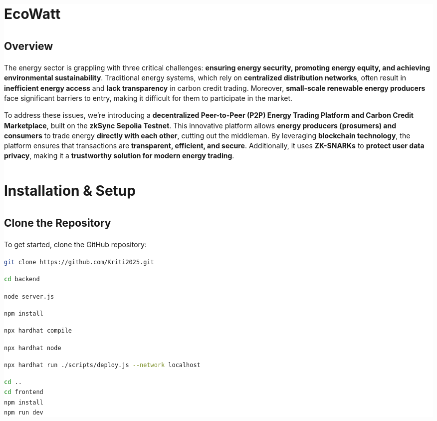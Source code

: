# EcoWatt

## Overview

The energy sector is grappling with three critical challenges: **ensuring energy security, promoting energy equity, and achieving environmental sustainability**. Traditional energy systems, which rely on **centralized distribution networks**, often result in **inefficient energy access** and **lack transparency** in carbon credit trading. Moreover, **small-scale renewable energy producers** face significant barriers to entry, making it difficult for them to participate in the market.

To address these issues, we’re introducing a **decentralized Peer-to-Peer (P2P) Energy Trading Platform and Carbon Credit Marketplace**, built on the **zkSync Sepolia Testnet**. This innovative platform allows **energy producers (prosumers) and consumers** to trade energy **directly with each other**, cutting out the middleman. By leveraging **blockchain technology**, the platform ensures that transactions are **transparent, efficient, and secure**. Additionally, it uses **ZK-SNARKs** to **protect user data privacy**, making it a **trustworthy solution for modern energy trading**.

# Installation & Setup

## Clone the Repository

To get started, clone the GitHub repository:

```bash
git clone https://github.com/Kriti2025.git
```

```bash
cd backend
```

```bash
node server.js
```

```bash
npm install
```

```bash
npx hardhat compile
```

```bash
npx hardhat node
```

```bash
npx hardhat run ./scripts/deploy.js --network localhost
```

```bash
cd ..
cd frontend
npm install
npm run dev
```
